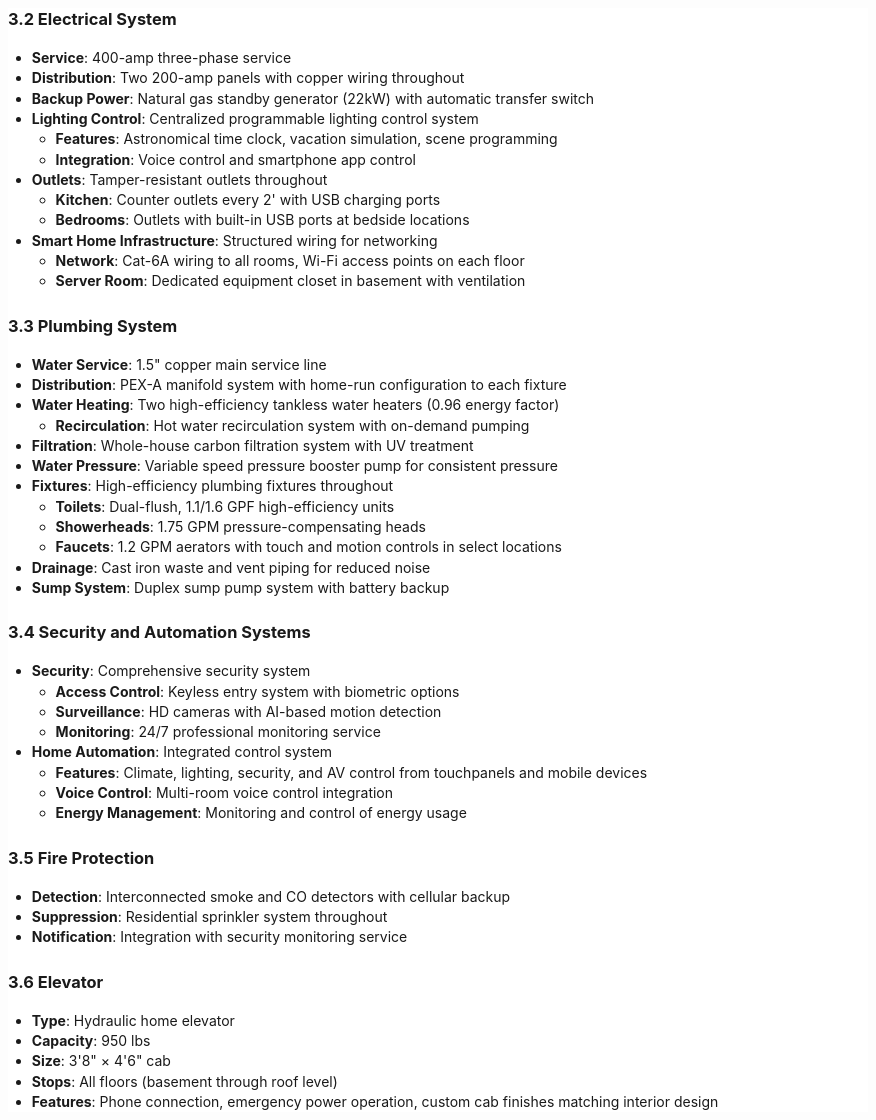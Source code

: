 ### 3.2 Electrical System
- **Service**: 400-amp three-phase service
- **Distribution**: Two 200-amp panels with copper wiring throughout
- **Backup Power**: Natural gas standby generator (22kW) with automatic transfer switch
- **Lighting Control**: Centralized programmable lighting control system
  - **Features**: Astronomical time clock, vacation simulation, scene programming
  - **Integration**: Voice control and smartphone app control
- **Outlets**: Tamper-resistant outlets throughout
  - **Kitchen**: Counter outlets every 2' with USB charging ports
  - **Bedrooms**: Outlets with built-in USB ports at bedside locations
- **Smart Home Infrastructure**: Structured wiring for networking
  - **Network**: Cat-6A wiring to all rooms, Wi-Fi access points on each floor
  - **Server Room**: Dedicated equipment closet in basement with ventilation

### 3.3 Plumbing System
- **Water Service**: 1.5" copper main service line
- **Distribution**: PEX-A manifold system with home-run configuration to each fixture
- **Water Heating**: Two high-efficiency tankless water heaters (0.96 energy factor)
  - **Recirculation**: Hot water recirculation system with on-demand pumping
- **Filtration**: Whole-house carbon filtration system with UV treatment
- **Water Pressure**: Variable speed pressure booster pump for consistent pressure
- **Fixtures**: High-efficiency plumbing fixtures throughout
  - **Toilets**: Dual-flush, 1.1/1.6 GPF high-efficiency units
  - **Showerheads**: 1.75 GPM pressure-compensating heads
  - **Faucets**: 1.2 GPM aerators with touch and motion controls in select locations
- **Drainage**: Cast iron waste and vent piping for reduced noise
- **Sump System**: Duplex sump pump system with battery backup

### 3.4 Security and Automation Systems
- **Security**: Comprehensive security system
  - **Access Control**: Keyless entry system with biometric options
  - **Surveillance**: HD cameras with AI-based motion detection
  - **Monitoring**: 24/7 professional monitoring service
- **Home Automation**: Integrated control system
  - **Features**: Climate, lighting, security, and AV control from touchpanels and mobile devices
  - **Voice Control**: Multi-room voice control integration
  - **Energy Management**: Monitoring and control of energy usage

### 3.5 Fire Protection
- **Detection**: Interconnected smoke and CO detectors with cellular backup
- **Suppression**: Residential sprinkler system throughout
- **Notification**: Integration with security monitoring service

### 3.6 Elevator
- **Type**: Hydraulic home elevator
- **Capacity**: 950 lbs
- **Size**: 3'8" × 4'6" cab
- **Stops**: All floors (basement through roof level)
- **Features**: Phone connection, emergency power operation, custom cab finishes matching interior design

